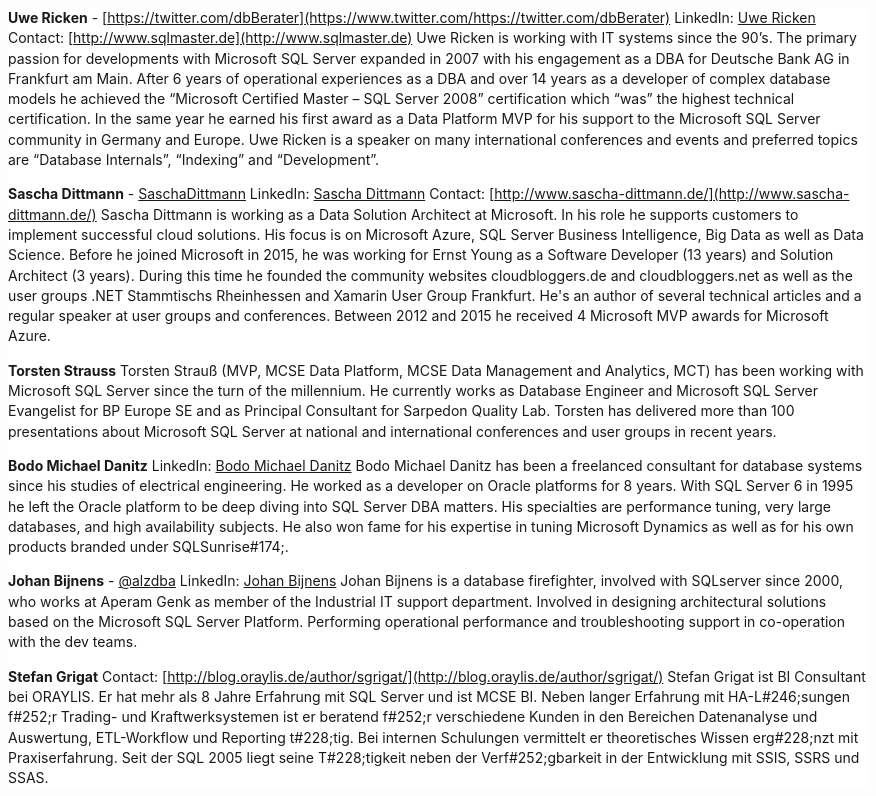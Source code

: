 **Uwe Ricken**  - [https://twitter.com/dbBerater](https://www.twitter.com/https://twitter.com/dbBerater)
LinkedIn: [Uwe Ricken](http://www.linkedin.com/profile/view?id=270775013amp;trk=tab_pro)
Contact: [http://www.sqlmaster.de](http://www.sqlmaster.de)
Uwe Ricken is working with IT systems since the 90’s. The primary passion for developments with Microsoft SQL Server expanded in 2007 with his engagement as a DBA for Deutsche Bank AG in Frankfurt am Main. After 6 years of operational experiences as a DBA and over 14 years as a developer of complex database models he achieved the “Microsoft Certified Master – SQL Server 2008” certification which “was” the highest technical certification. In the same year he earned his first award as a Data Platform MVP for his support to the Microsoft SQL Server community in Germany and Europe. Uwe Ricken is a speaker on many international conferences and events and preferred topics are “Database Internals”, “Indexing” and “Development”.
 
**Sascha Dittmann**  - [SaschaDittmann](https://www.twitter.com/SaschaDittmann)
LinkedIn: [Sascha Dittmann](http://de.linkedin.com/in/saschadittmann)
Contact: [http://www.sascha-dittmann.de/](http://www.sascha-dittmann.de/)
Sascha Dittmann is working as a Data Solution Architect at Microsoft. In his role he supports customers to implement successful cloud solutions. His focus is on Microsoft Azure, SQL Server Business Intelligence, Big Data as well as Data Science. 
Before he joined Microsoft in 2015, he was working for Ernst  Young as a Software Developer (13 years) and Solution Architect (3 years). During this time he founded the community websites cloudbloggers.de and cloudbloggers.net as well as the user groups .NET Stammtischs Rheinhessen and Xamarin User Group Frankfurt. He's an author of several technical articles and a regular speaker at user groups and conferences. Between 2012 and 2015 he received 4 Microsoft MVP awards for Microsoft Azure.
 
**Torsten Strauss** 
Torsten Strauß (MVP, MCSE Data Platform, MCSE Data Management and Analytics, MCT) has been working with Microsoft SQL Server since the turn of the millennium.
He currently works as Database Engineer and Microsoft SQL Server Evangelist for BP Europe SE and as Principal Consultant for Sarpedon Quality Lab.
Torsten has delivered more than 100 presentations about Microsoft SQL Server at national and international conferences and user groups in recent years.
 
**Bodo Michael Danitz** 
LinkedIn: [Bodo Michael Danitz](https://www.linkedin.com/profile/view?id=45790962)
Bodo Michael Danitz has been a freelanced consultant for database systems since his studies of electrical engineering. He worked as a developer on Oracle platforms for 8 years. With SQL Server 6 in 1995 he left the Oracle platform to be deep diving into SQL Server DBA matters. His specialties are performance tuning, very large databases, and high availability subjects. He also won fame for his expertise in tuning Microsoft Dynamics as well as for his own products  branded under SQLSunrise#174;.
 
**Johan Bijnens**  - [@alzdba](https://www.twitter.com/@alzdba)
LinkedIn: [Johan Bijnens](http://www.linkedin.com/profile/view?id=9488495amp;trk=tab_pro)
Johan Bijnens is a database firefighter, involved with SQLserver since 2000, who works at Aperam Genk as member of the Industrial IT support department. Involved in designing architectural solutions based on the Microsoft SQL Server Platform. Performing operational performance and troubleshooting support in co-operation with the dev teams.
 
**Stefan Grigat** 
Contact: [http://blog.oraylis.de/author/sgrigat/](http://blog.oraylis.de/author/sgrigat/)
Stefan Grigat ist BI Consultant bei ORAYLIS. Er hat mehr als 8 Jahre Erfahrung mit SQL Server und ist MCSE BI. Neben langer Erfahrung mit HA-L#246;sungen f#252;r Trading- und Kraftwerksystemen ist er beratend f#252;r verschiedene Kunden in den Bereichen Datenanalyse und Auswertung, ETL-Workflow und Reporting t#228;tig. Bei internen Schulungen vermittelt er theoretisches Wissen erg#228;nzt mit Praxiserfahrung. Seit der SQL 2005 liegt seine T#228;tigkeit neben der Verf#252;gbarkeit in der Entwicklung mit SSIS, SSRS und SSAS.
 